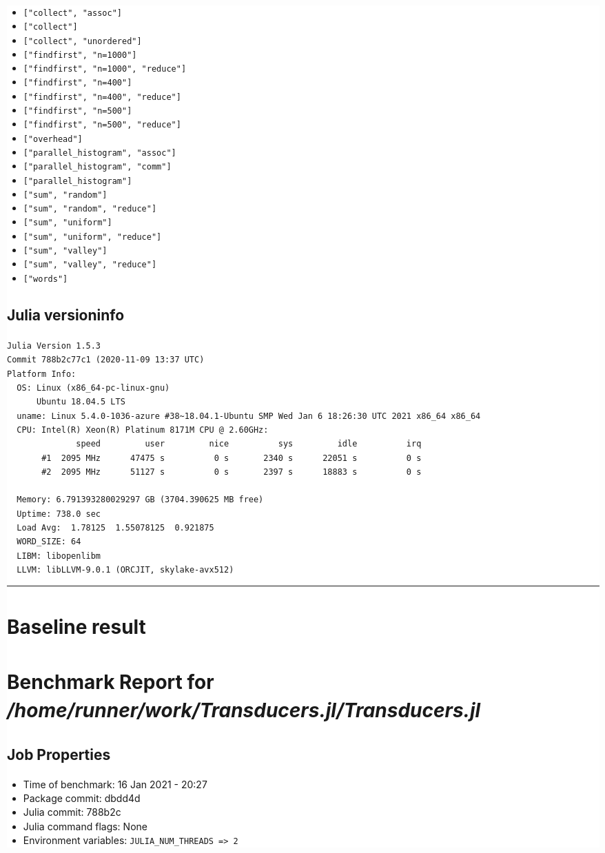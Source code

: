 - `["collect", "assoc"]`
- `["collect"]`
- `["collect", "unordered"]`
- `["findfirst", "n=1000"]`
- `["findfirst", "n=1000", "reduce"]`
- `["findfirst", "n=400"]`
- `["findfirst", "n=400", "reduce"]`
- `["findfirst", "n=500"]`
- `["findfirst", "n=500", "reduce"]`
- `["overhead"]`
- `["parallel_histogram", "assoc"]`
- `["parallel_histogram", "comm"]`
- `["parallel_histogram"]`
- `["sum", "random"]`
- `["sum", "random", "reduce"]`
- `["sum", "uniform"]`
- `["sum", "uniform", "reduce"]`
- `["sum", "valley"]`
- `["sum", "valley", "reduce"]`
- `["words"]`

## Julia versioninfo
```
Julia Version 1.5.3
Commit 788b2c77c1 (2020-11-09 13:37 UTC)
Platform Info:
  OS: Linux (x86_64-pc-linux-gnu)
      Ubuntu 18.04.5 LTS
  uname: Linux 5.4.0-1036-azure #38~18.04.1-Ubuntu SMP Wed Jan 6 18:26:30 UTC 2021 x86_64 x86_64
  CPU: Intel(R) Xeon(R) Platinum 8171M CPU @ 2.60GHz: 
              speed         user         nice          sys         idle          irq
       #1  2095 MHz      47475 s          0 s       2340 s      22051 s          0 s
       #2  2095 MHz      51127 s          0 s       2397 s      18883 s          0 s
       
  Memory: 6.791393280029297 GB (3704.390625 MB free)
  Uptime: 738.0 sec
  Load Avg:  1.78125  1.55078125  0.921875
  WORD_SIZE: 64
  LIBM: libopenlibm
  LLVM: libLLVM-9.0.1 (ORCJIT, skylake-avx512)
```

---
# Baseline result
# Benchmark Report for */home/runner/work/Transducers.jl/Transducers.jl*

## Job Properties
* Time of benchmark: 16 Jan 2021 - 20:27
* Package commit: dbdd4d
* Julia commit: 788b2c
* Julia command flags: None
* Environment variables: `JULIA_NUM_THREADS => 2`
